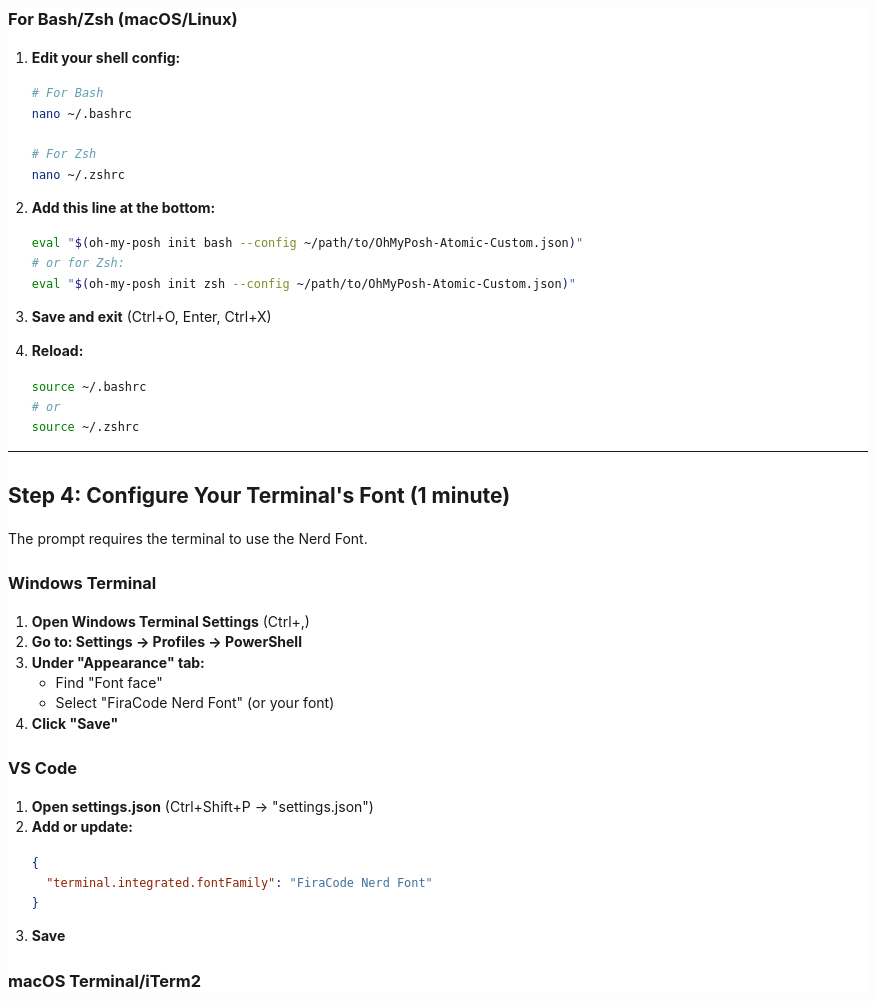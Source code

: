 ### For Bash/Zsh (macOS/Linux)

1. **Edit your shell config:**
   ```bash
   # For Bash
   nano ~/.bashrc

   # For Zsh
   nano ~/.zshrc
   ```

2. **Add this line at the bottom:**
   ```bash
   eval "$(oh-my-posh init bash --config ~/path/to/OhMyPosh-Atomic-Custom.json)"
   # or for Zsh:
   eval "$(oh-my-posh init zsh --config ~/path/to/OhMyPosh-Atomic-Custom.json)"
   ```

3. **Save and exit** (Ctrl+O, Enter, Ctrl+X)

4. **Reload:**
   ```bash
   source ~/.bashrc
   # or
   source ~/.zshrc
   ```

---

## Step 4: Configure Your Terminal's Font (1 minute)

The prompt requires the terminal to use the Nerd Font.

### Windows Terminal

1. **Open Windows Terminal Settings** (Ctrl+,)
2. **Go to: Settings → Profiles → PowerShell**
3. **Under "Appearance" tab:**
   - Find "Font face"
   - Select "FiraCode Nerd Font" (or your font)
4. **Click "Save"**

### VS Code

1. **Open settings.json** (Ctrl+Shift+P → "settings.json")
2. **Add or update:**
   ```json
   {
     "terminal.integrated.fontFamily": "FiraCode Nerd Font"
   }
   ```
3. **Save**

### macOS Terminal/iTerm2
